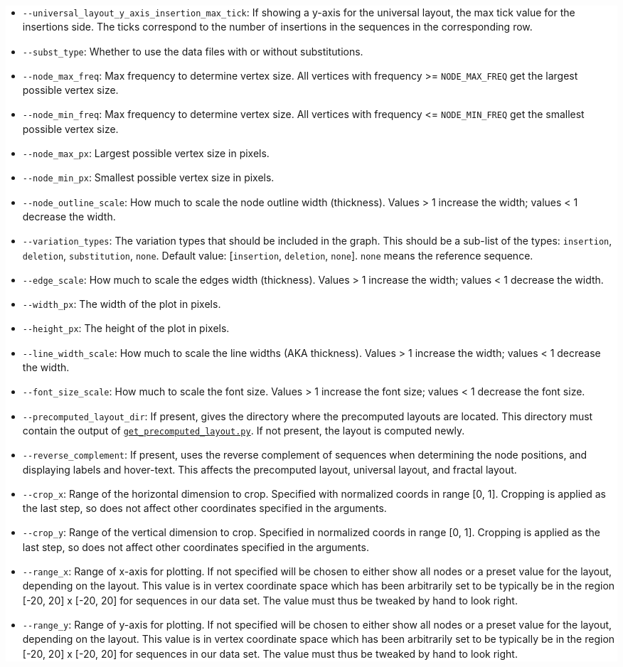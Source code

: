 * `--universal_layout_y_axis_insertion_max_tick`: If showing a y-axis for the universal layout, the max tick value for the insertions side. The ticks correspond to the number of insertions in the sequences in the corresponding row.

* `--subst_type`: Whether to use the data files with or without substitutions.

* `--node_max_freq`: Max frequency to determine vertex size. All vertices with frequency >= `NODE_MAX_FREQ` get the largest possible vertex size.

* `--node_min_freq`: Max frequency to determine vertex size. All vertices with frequency <= `NODE_MIN_FREQ` get the smallest possible vertex size.

* `--node_max_px`: Largest possible vertex size in pixels.

* `--node_min_px`: Smallest possible vertex size in pixels.

* `--node_outline_scale`: How much to scale the node outline width (thickness). Values > 1 increase the width; values < 1 decrease the width.

* `--variation_types`: The variation types that should be included in the graph. This should be a sub-list of the types: `insertion`, `deletion`, `substitution`, `none`. Default value: [`insertion`, `deletion`, `none`]. `none` means the reference sequence.

* `--edge_scale`: How much to scale the edges width (thickness). Values > 1 increase the width; values < 1 decrease the width.

* `--width_px`: The width of the plot in pixels.

* `--height_px`: The height of the plot in pixels.

* `--line_width_scale`: How much to scale the line widths (AKA thickness). Values > 1 increase the width; values < 1 decrease the width.

* `--font_size_scale`: How much to scale the font size. Values > 1 increase the font size; values < 1 decrease the font size.

* `--precomputed_layout_dir`: If present, gives the directory where the precomputed layouts are located. This directory must contain the output of [`get_precomputed_layout.py`](#getprecomputedlayoutpy). If not present, the layout is computed newly.

* `--reverse_complement`: If present, uses the reverse complement of sequences when determining the node positions, and displaying labels and hover-text. This affects the precomputed layout, universal layout, and fractal layout.

* `--crop_x`: Range of the horizontal dimension to crop. Specified with normalized coords in range [0, 1]. Cropping is applied as the last step, so does not affect other coordinates specified in the arguments.

* `--crop_y`: Range of the vertical dimension to crop. Specified in normalized coords in range [0, 1]. Cropping is applied as the last step, so does not affect other coordinates specified in the arguments.

* `--range_x`: Range of x-axis for plotting. If not specified will be chosen to either show all nodes or a preset value for the layout, depending on the layout. This value is in vertex coordinate space which has been arbitrarily set to be typically be in the region [-20, 20] x [-20, 20] for sequences in our data set. The value must thus be tweaked by hand to look right.

* `--range_y`: Range of y-axis for plotting. If not specified will be chosen to either show all nodes or a preset value for the layout, depending on the layout. This value is in vertex coordinate space which has been arbitrarily set to be typically be in the region [-20, 20] x [-20, 20] for sequences in our data set. The value must thus be tweaked by hand to look right.

